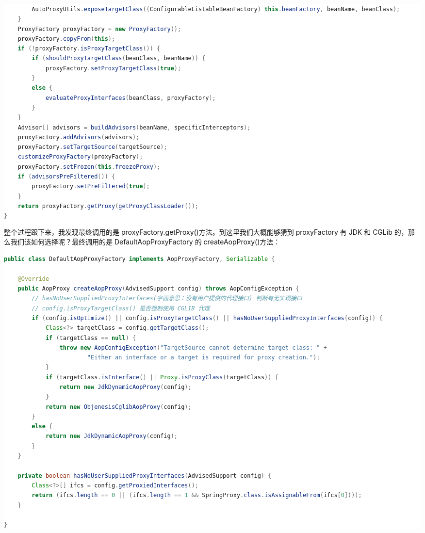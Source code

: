 ```java
		AutoProxyUtils.exposeTargetClass((ConfigurableListableBeanFactory) this.beanFactory, beanName, beanClass);
	}
	ProxyFactory proxyFactory = new ProxyFactory();
	proxyFactory.copyFrom(this);
	if (!proxyFactory.isProxyTargetClass()) {
		if (shouldProxyTargetClass(beanClass, beanName)) {
			proxyFactory.setProxyTargetClass(true);
		}
		else {
			evaluateProxyInterfaces(beanClass, proxyFactory);
		}
	}
	Advisor[] advisors = buildAdvisors(beanName, specificInterceptors);
	proxyFactory.addAdvisors(advisors);
	proxyFactory.setTargetSource(targetSource);
	customizeProxyFactory(proxyFactory);
	proxyFactory.setFrozen(this.freezeProxy);
	if (advisorsPreFiltered()) {
		proxyFactory.setPreFiltered(true);
	}
	return proxyFactory.getProxy(getProxyClassLoader());
}
```

整个过程跟下来，我发现最终调用的是 proxyFactory.getProxy()方法。到这里我们大概能够猜到 proxyFactory 有 JDK 和 CGLib 的，那么我们该如何选择呢？最终调用的是 DefaultAopProxyFactory 的 createAopProxy()方法： 

```java
public class DefaultAopProxyFactory implements AopProxyFactory, Serializable {

	@Override
	public AopProxy createAopProxy(AdvisedSupport config) throws AopConfigException {
        // hasNoUserSuppliedProxyInterfaces(字面意思：没有用户提供的代理接口) 判断有无实现接口
        // config.isProxyTargetClass() 是否强制使用 CGLIB 代理
		if (config.isOptimize() || config.isProxyTargetClass() || hasNoUserSuppliedProxyInterfaces(config)) {
			Class<?> targetClass = config.getTargetClass();
			if (targetClass == null) {
				throw new AopConfigException("TargetSource cannot determine target class: " +
						"Either an interface or a target is required for proxy creation.");
			}
			if (targetClass.isInterface() || Proxy.isProxyClass(targetClass)) {
				return new JdkDynamicAopProxy(config);
			}
			return new ObjenesisCglibAopProxy(config);
		}
		else {
			return new JdkDynamicAopProxy(config);
		}
	}

	private boolean hasNoUserSuppliedProxyInterfaces(AdvisedSupport config) {
		Class<?>[] ifcs = config.getProxiedInterfaces();
		return (ifcs.length == 0 || (ifcs.length == 1 && SpringProxy.class.isAssignableFrom(ifcs[0])));
	}

}
```
